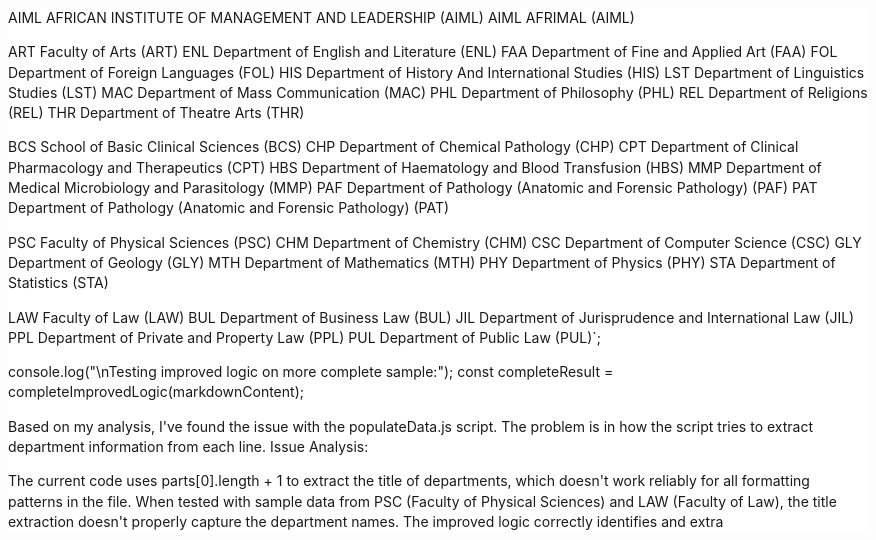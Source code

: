 AIML AFRICAN INSTITUTE OF MANAGEMENT AND LEADERSHIP (AIML)
AIML AFRIMAL (AIML)

ART Faculty of Arts (ART)
ENL Department of English and Literature (ENL)
FAA Department of Fine and Applied Art (FAA)
FOL Department of Foreign Languages (FOL)
HIS Department of History And International Studies (HIS)
LST Department of Linguistics Studies (LST)
MAC Department of Mass Communication (MAC)
PHL Department of Philosophy (PHL)
REL Department of Religions (REL)
THR Department of Theatre Arts (THR)

BCS School of Basic Clinical Sciences (BCS)
CHP Department of Chemical Pathology (CHP)
CPT Department of Clinical Pharmacology and Therapeutics (CPT)
HBS Department of Haematology and Blood Transfusion (HBS)
MMP Department of Medical Microbiology and Parasitology (MMP)
PAF Department of Pathology (Anatomic and Forensic Pathology) (PAF)
PAT Department of Pathology (Anatomic and Forensic Pathology) (PAT)

PSC Faculty of Physical Sciences (PSC)
CHM Department of Chemistry (CHM)
CSC Department of Computer Science (CSC)
GLY Department of Geology (GLY)
MTH Department of Mathematics (MTH)
PHY Department of Physics (PHY)
STA Department of Statistics (STA)

LAW Faculty of Law (LAW)
BUL Department of Business Law (BUL)
JIL Department of Jurisprudence and International Law (JIL)
PPL Department of Private and Property Law (PPL)
PUL Department of Public Law (PUL)`;

console.log("\nTesting improved logic on more complete sample:");
const completeResult = completeImprovedLogic(markdownContent);



Based on my analysis, I've found the issue with the populateData.js script. The problem is in how the script tries to extract department information from each line.
Issue Analysis:

The current code uses parts[0].length + 1 to extract the title of departments, which doesn't work reliably for all formatting patterns in the file.
When tested with sample data from PSC (Faculty of Physical Sciences) and LAW (Faculty of Law), the title extraction doesn't properly capture the department names.
The improved logic correctly identifies and extra